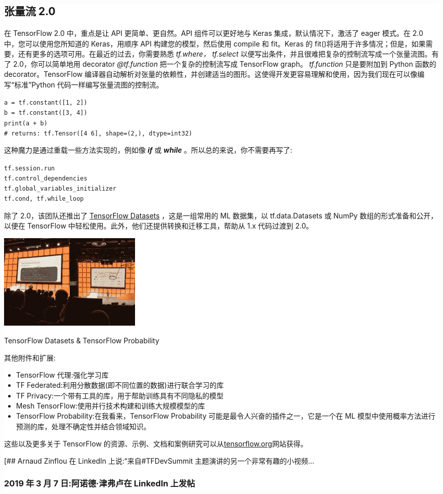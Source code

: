 ## 张量流 2.0

在 TensorFlow 2.0 中，重点是让 API 更简单、更自然。API 组件可以更好地与 Keras 集成，默认情况下，激活了 eager 模式。在 2.0 中，您可以使用您所知道的 Keras，用顺序 API 构建您的模型，然后使用 compile 和 fit。Keras 的 fit()将适用于许多情况；但是，如果需要，还有更多的选项可用。在最近的过去，你需要熟悉 *tf.where，* *tf.select* 以便写出条件，并且很难把复杂的控制流写成一个张量流图。有了 2.0，你可以简单地用 decorator *@tf.function* 把一个复杂的控制流写成 TensorFlow graph。 *tf.function* 只是要附加到 Python 函数的 decorator。TensorFlow 编译器自动解析对张量的依赖性，并创建适当的图形。这使得开发更容易理解和使用，因为我们现在可以像编写“标准”Python 代码一样编写张量流图的控制流。

```
a = tf.constant([1, 2])
b = tf.constant([3, 4])
print(a + b)
# returns: tf.Tensor([4 6], shape=(2,), dtype=int32)
```

这种魔力是通过重载一些方法实现的，例如像 *__if__* 或 *__while__* 。所以总的来说，你不需要再写了:

```
tf.session.run
tf.control_dependencies
tf.global_variables_initializer
tf.cond, tf.while_loop
```

除了 2.0，该团队还推出了 [TensorFlow Datasets](https://medium.com/tensorflow/introducing-tensorflow-datasets-c7f01f7e19f3) ，这是一组常用的 ML 数据集，以 tf.data.Datasets 或 NumPy 数组的形式准备和公开，以便在 TensorFlow 中轻松使用。此外，他们还提供转换和迁移工具，帮助从 1.x 代码过渡到 2.0。

![](img/38eaa93dd2568172077301ded2065dbb.png)

TensorFlow Datasets & TensorFlow Probability

其他附件和扩展:

*   TensorFlow 代理:强化学习库
*   TF Federated:利用分散数据(即不同位置的数据)进行联合学习的库
*   TF Privacy:一个带有工具的库，用于帮助训练具有不同隐私的模型
*   Mesh TensorFlow:使用并行技术构建和训练大规模模型的库
*   TensorFlow Probability:在我看来，TensorFlow Probability 可能是最令人兴奋的插件之一，它是一个在 ML 模型中使用概率方法进行预测的库，处理不确定性并结合领域知识。

这些以及更多关于 TensorFlow 的资源、示例、文档和案例研究可以从[tensorflow.org](https://www.tensorflow.org/)网站获得。

[](https://www.linkedin.com/feed/update/urn:li:activity:6509288966850703360) [## Arnaud Zinflou 在 LinkedIn 上说:“来自#TFDevSummit 主题演讲的另一个非常有趣的小视频…

### 2019 年 3 月 7 日:阿诺德·津弗卢在 LinkedIn 上发帖
